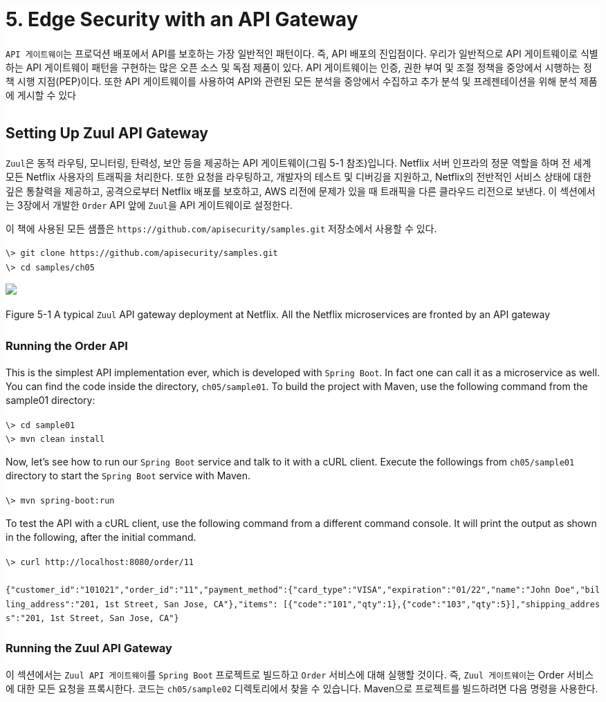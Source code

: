 # 5. Edge Security with an API Gateway

`API 게이트웨이`는 프로덕션 배포에서 API를 보호하는 가장 일반적인 패턴이다. 즉, API 배포의 진입점이다. 우리가 일반적으로 API 게이트웨이로 식별하는 API 게이트웨이 패턴을 구현하는 많은 오픈 소스 및 독점 제품이 있다. API 게이트웨이는 인증, 권한 부여 및 조절 정책을 중앙에서 시행하는 정책 시행 지점(PEP)이다. 또한 API 게이트웨이를 사용하여 API와 관련된 모든 분석을 중앙에서 수집하고 추가 분석 및 프레젠테이션을 위해 분석 제품에 게시할 수 있다

## Setting Up Zuul API Gateway

`Zuul`은 동적 라우팅, 모니터링, 탄력성, 보안 등을 제공하는 API 게이트웨이(그림 5-1 참조)입니다. Netflix 서버 인프라의 정문 역할을 하며 전 세계 모든 Netflix 사용자의 트래픽을 처리한다. 또한 요청을 라우팅하고, 개발자의 테스트 및 디버깅을 지원하고, Netflix의 전반적인 서비스 상태에 대한 깊은 통찰력을 제공하고, 공격으로부터 Netflix 배포를 보호하고, AWS 리전에 문제가 있을 때 트래픽을 다른 클라우드 리전으로 보낸다. 이 섹션에서는 3장에서 개발한 `Order` API 앞에 `Zuul`을 API 게이트웨이로 설정한다.

이 책에 사용된 모든 샘플은 `https://github.com/apisecurity/samples.git` 저장소에서 사용할 수 있다.

```
\> git clone https://github.com/apisecurity/samples.git
\> cd samples/ch05
```

![](https://learning.oreilly.com/api/v2/epubs/urn:orm:book:9781484220504/files/A323855_2_En_5_Fig1_HTML.jpg)

Figure 5-1 A typical `Zuul` API gateway deployment at Netflix. All the Netflix microservices are fronted by an API gateway

### Running the Order API

This is the simplest API implementation ever, which is developed with `Spring Boot`. In fact one can call it as a microservice as well. You can find the code inside the directory, `ch05/sample01`. To build the project with Maven, use the following command from the sample01 directory:
```
\> cd sample01
\> mvn clean install
```
Now, let’s see how to run our `Spring Boot` service and talk to it with a cURL client. Execute the followings from `ch05/sample01` directory to start the `Spring Boot` service with Maven.
```
\> mvn spring-boot:run
```
To test the API with a cURL client, use the following command from a different command console. It will print the output as shown in the following, after the initial command.
```
\> curl http://localhost:8080/order/11

{"customer_id":"101021","order_id":"11","payment_method":{"card_type":"VISA","expiration":"01/22","name":"John Doe","billing_address":"201, 1st Street, San Jose, CA"},"items": [{"code":"101","qty":1},{"code":"103","qty":5}],"shipping_address":"201, 1st Street, San Jose, CA"}
```
### Running the Zuul API Gateway

이 섹션에서는 `Zuul API 게이트웨이`를 `Spring Boot` 프로젝트로 빌드하고 `Order` 서비스에 대해 실행할 것이다. 즉, `Zuul 게이트웨이`는 Order 서비스에 대한 모든 요청을 프록시한다. 코드는 `ch05/sample02` 디렉토리에서 찾을 수 있습니다. Maven으로 프로젝트를 빌드하려면 다음 명령을 사용한다.
